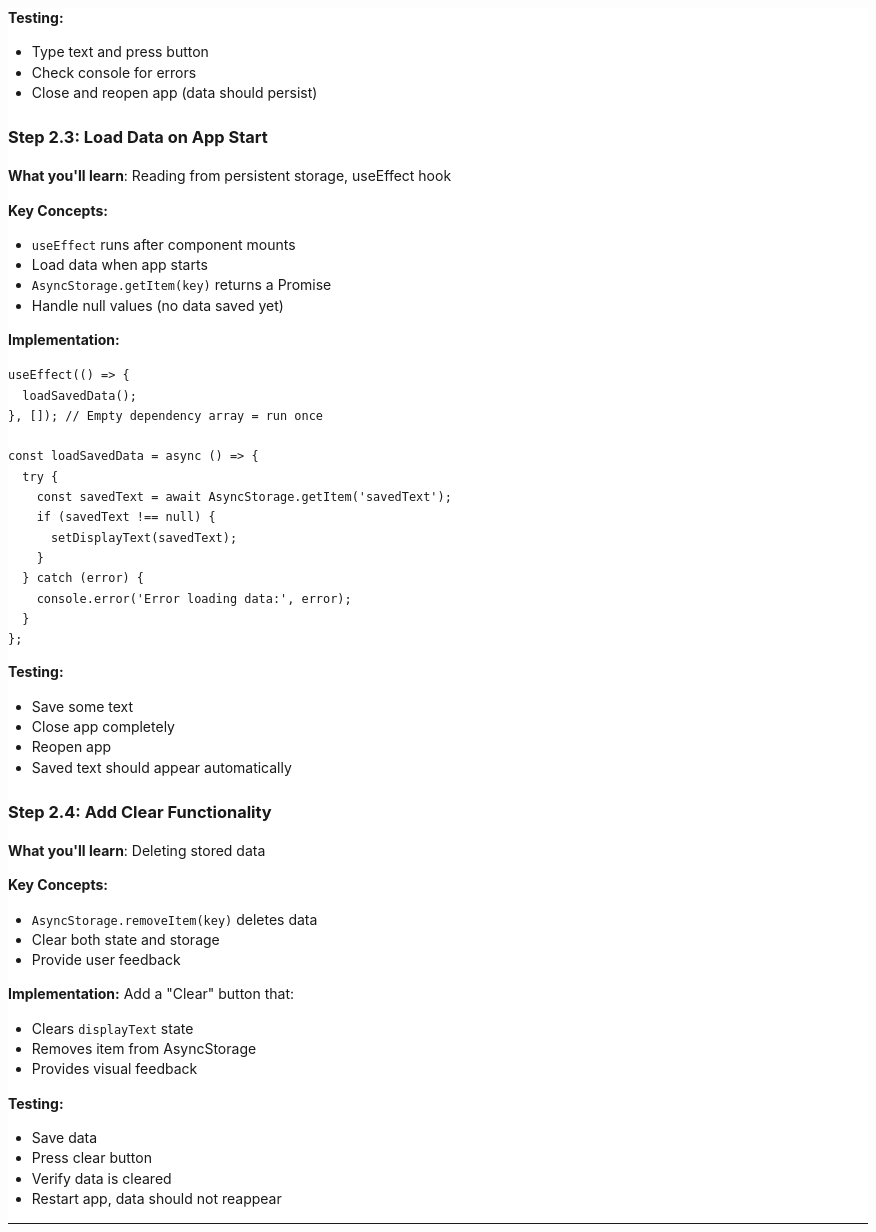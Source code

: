 **Testing:**
- Type text and press button
- Check console for errors
- Close and reopen app (data should persist)

### Step 2.3: Load Data on App Start
**What you'll learn**: Reading from persistent storage, useEffect hook

**Key Concepts:**
- `useEffect` runs after component mounts
- Load data when app starts
- `AsyncStorage.getItem(key)` returns a Promise
- Handle null values (no data saved yet)

**Implementation:**
```tsx
useEffect(() => {
  loadSavedData();
}, []); // Empty dependency array = run once

const loadSavedData = async () => {
  try {
    const savedText = await AsyncStorage.getItem('savedText');
    if (savedText !== null) {
      setDisplayText(savedText);
    }
  } catch (error) {
    console.error('Error loading data:', error);
  }
};
```

**Testing:**
- Save some text
- Close app completely
- Reopen app
- Saved text should appear automatically

### Step 2.4: Add Clear Functionality
**What you'll learn**: Deleting stored data

**Key Concepts:**
- `AsyncStorage.removeItem(key)` deletes data
- Clear both state and storage
- Provide user feedback

**Implementation:**
Add a "Clear" button that:
- Clears `displayText` state
- Removes item from AsyncStorage
- Provides visual feedback

**Testing:**
- Save data
- Press clear button
- Verify data is cleared
- Restart app, data should not reappear

---